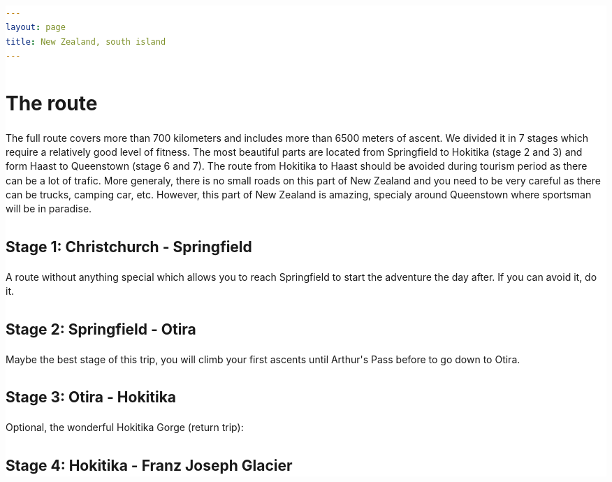 ```yaml
---
layout: page
title: New Zealand, south island
---
```


# The route

The full route covers more than 700 kilometers and includes more than 6500 meters of ascent. We divided it in 7 stages which require a relatively good level of fitness. The most beautiful parts are located from Springfield to Hokitika (stage 2 and 3) and form Haast to Queenstown (stage 6 and 7). The route from Hokitika to Haast should be avoided during tourism period as there can be a lot of trafic. More generaly, there is no small roads on this part of New Zealand and you need to be very careful as there can be trucks, camping car, etc. However, this part of New Zealand is amazing, specialy around Queenstown where sportsman will be in paradise.
<iframe width="480px" height="580px" src="https://www.openrunner.com/route/10250500/embed/fr/4f474a2b7841566471774f754f2b6e447a4c64536b482b78375051527339446e664f2f535333367563576f3d3a3a94b9a872c1f49112b9594d8b16025e5e" frameborder="0" allowfullscreen></iframe>

## Stage 1: Christchurch - Springfield

A route without anything special which allows you to reach Springfield to start the adventure the day after. If you can avoid it, do it.

<iframe width="480px" height="580px" src="https://www.openrunner.com/route/10250522/embed/fr/7432346a526b33596a4573714270614866466f4b54556a754251474676505135626252724973372f444c553d3a3a604689d67b073c0ac79590b9e84a5954" frameborder="0" allowfullscreen></iframe>

## Stage 2: Springfield - Otira

Maybe the best stage of this trip, you will climb your first ascents until Arthur's Pass before to go down to Otira.

<iframe width="480px" height="580px" src="https://www.openrunner.com/route/10250528/embed/fr/71715a6e4d30676e474b46582f426542394c4b5542744365383369794263464a467a31634f3336444773773d3a3afa93d5d274dd3fc1455d00e47fddb3b8" frameborder="0" allowfullscreen></iframe>

## Stage 3: Otira - Hokitika

<iframe width="480px" height="580px" src="https://www.openrunner.com/route/10250533/embed/fr/6254387a316d367844576e546845594972554f45564e4d455278537156312b546b38342b4e64356d3656303d3a3a1e277bf9fd695c96b61914754356f78d" frameborder="0" allowfullscreen></iframe>

Optional, the wonderful Hokitika Gorge (return trip):
<iframe width="480px" height="580px" src="https://www.openrunner.com/route/10250549/embed/fr/4475435058686444454f474144384165426b3432365365517430754c5355553137334775785532435163493d3a3ab72278e282b0a0cb984da471c20c1c47" frameborder="0" allowfullscreen></iframe>

## Stage 4: Hokitika - Franz Joseph Glacier
